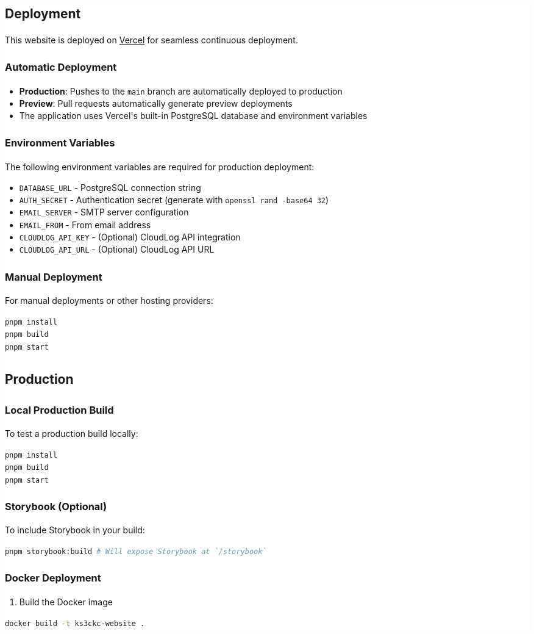 ## Deployment

This website is deployed on [Vercel](https://vercel.com) for seamless continuous deployment.

### Automatic Deployment

- **Production**: Pushes to the `main` branch are automatically deployed to production
- **Preview**: Pull requests automatically generate preview deployments
- The application uses Vercel's built-in PostgreSQL database and environment variables

### Environment Variables

The following environment variables are required for production deployment:

- `DATABASE_URL` - PostgreSQL connection string
- `AUTH_SECRET` - Authentication secret (generate with `openssl rand -base64 32`)
- `EMAIL_SERVER` - SMTP server configuration
- `EMAIL_FROM` - From email address
- `CLOUDLOG_API_KEY` - (Optional) CloudLog API integration
- `CLOUDLOG_API_URL` - (Optional) CloudLog API URL

### Manual Deployment

For manual deployments or other hosting providers:

```bash
pnpm install
pnpm build
pnpm start
```

## Production

### Local Production Build

To test a production build locally:

```bash
pnpm install
pnpm build
pnpm start
```

### Storybook (Optional)

To include Storybook in your build:

```bash
pnpm storybook:build # Will expose Storybook at `/storybook`
```

### Docker Deployment

1. Build the Docker image
```bash
docker build -t ks3ckc-website .
```
